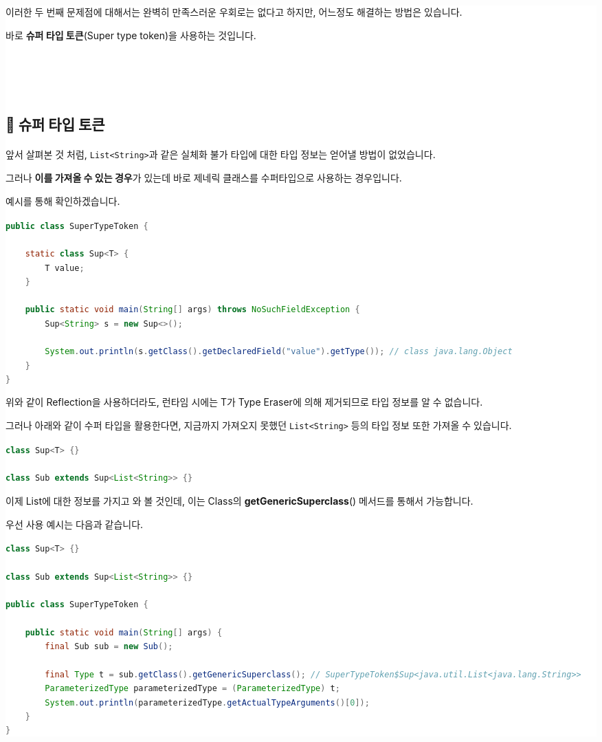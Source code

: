 이러한 두 번째 문제점에 대해서는 완벽히 만족스러운 우회로는 없다고 하지만, 어느정도 해결하는 방법은 있습니다.

바로 **슈퍼 타입 토큰**(Super type token)을 사용하는 것입니다.

<br><br><br>

## 🧐 슈퍼 타입 토큰

앞서 살펴본 것 처럼, `List<String>`과 같은 실체화 불가 타입에 대한 타입 정보는 얻어낼 방법이 없었습니다.

그러나 **이를 가져올 수 있는 경우**가 있는데 바로 제네릭 클래스를 수퍼타입으로 사용하는 경우입니다.

예시를 통해 확인하겠습니다.

```java
public class SuperTypeToken {

    static class Sup<T> {
        T value;
    }

    public static void main(String[] args) throws NoSuchFieldException {
        Sup<String> s = new Sup<>();

        System.out.println(s.getClass().getDeclaredField("value").getType()); // class java.lang.Object
    }
}
```

위와 같이 Reflection을 사용하더라도, 런타임 시에는 T가 Type Eraser에 의해 제거되므로 타입 정보를 알 수 없습니다.

그러나 아래와 같이 수퍼 타입을 활용한다면, 지금까지 가져오지 못했던 `List<String>` 등의 타입 정보 또한 가져올 수 있습니다.

```java
class Sup<T> {}

class Sub extends Sup<List<String>> {}
```

이제 List<String>에 대한 정보를 가지고 와 볼 것인데, 이는 Class의 **getGenericSuperclass**() 메서드를 통해서 가능합니다.

우선 사용 예시는 다음과 같습니다.

```java
class Sup<T> {}

class Sub extends Sup<List<String>> {}

public class SuperTypeToken {

    public static void main(String[] args) {
        final Sub sub = new Sub();

        final Type t = sub.getClass().getGenericSuperclass(); // SuperTypeToken$Sup<java.util.List<java.lang.String>>
        ParameterizedType parameterizedType = (ParameterizedType) t;
        System.out.println(parameterizedType.getActualTypeArguments()[0]);
    }
}
```
